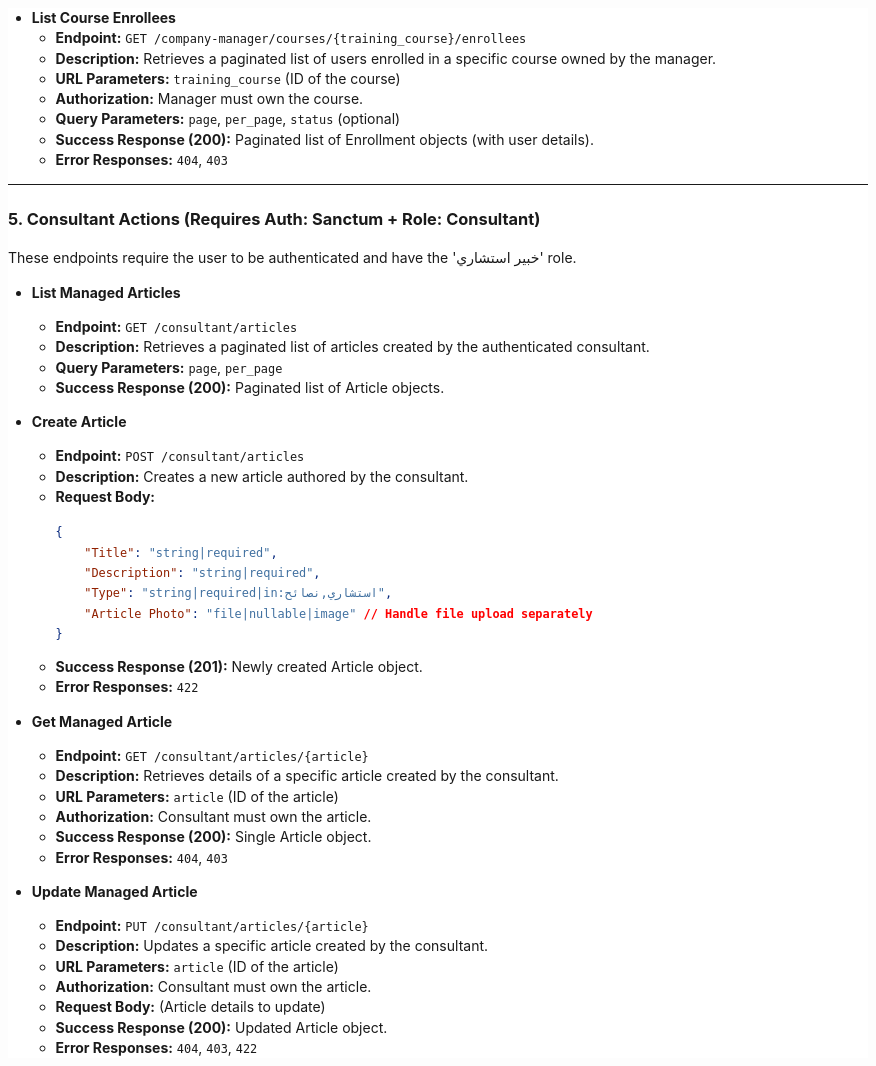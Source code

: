 *   **List Course Enrollees**
    *   **Endpoint:** `GET /company-manager/courses/{training_course}/enrollees`
    *   **Description:** Retrieves a paginated list of users enrolled in a specific course owned by the manager.
    *   **URL Parameters:** `training_course` (ID of the course)
    *   **Authorization:** Manager must own the course.
    *   **Query Parameters:** `page`, `per_page`, `status` (optional)
    *   **Success Response (200):** Paginated list of Enrollment objects (with user details).
    *   **Error Responses:** `404`, `403`

---

### 5. Consultant Actions (Requires Auth: Sanctum + Role: Consultant)

These endpoints require the user to be authenticated and have the 'خبير استشاري' role.

*   **List Managed Articles**
    *   **Endpoint:** `GET /consultant/articles`
    *   **Description:** Retrieves a paginated list of articles created by the authenticated consultant.
    *   **Query Parameters:** `page`, `per_page`
    *   **Success Response (200):** Paginated list of Article objects.

*   **Create Article**
    *   **Endpoint:** `POST /consultant/articles`
    *   **Description:** Creates a new article authored by the consultant.
    *   **Request Body:**
        ```json
        {
            "Title": "string|required",
            "Description": "string|required",
            "Type": "string|required|in:استشاري,نصائح",
            "Article Photo": "file|nullable|image" // Handle file upload separately
        }
        ```
    *   **Success Response (201):** Newly created Article object.
    *   **Error Responses:** `422`

*   **Get Managed Article**
    *   **Endpoint:** `GET /consultant/articles/{article}`
    *   **Description:** Retrieves details of a specific article created by the consultant.
    *   **URL Parameters:** `article` (ID of the article)
    *   **Authorization:** Consultant must own the article.
    *   **Success Response (200):** Single Article object.
    *   **Error Responses:** `404`, `403`

*   **Update Managed Article**
    *   **Endpoint:** `PUT /consultant/articles/{article}`
    *   **Description:** Updates a specific article created by the consultant.
    *   **URL Parameters:** `article` (ID of the article)
    *   **Authorization:** Consultant must own the article.
    *   **Request Body:** (Article details to update)
    *   **Success Response (200):** Updated Article object.
    *   **Error Responses:** `404`, `403`, `422`
